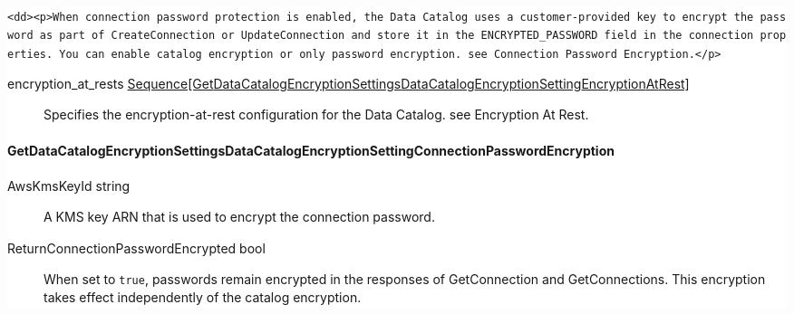     <dd><p>When connection password protection is enabled, the Data Catalog uses a customer-provided key to encrypt the password as part of CreateConnection or UpdateConnection and store it in the ENCRYPTED_PASSWORD field in the connection properties. You can enable catalog encryption or only password encryption. see Connection Password Encryption.</p>
</dd><dt class="property-required"
            title="Required">
        <span id="encryption_at_rests_python">
<a data-swiftype-name="resource-property" data-swiftype-type="text" href="#encryption_at_rests_python" style="color: inherit; text-decoration: inherit;">encryption_<wbr>at_<wbr>rests</a>
</span>
        <span class="property-indicator"></span>
        <span class="property-type"><a href="#getdatacatalogencryptionsettingsdatacatalogencryptionsettingencryptionatrest">Sequence[Get<wbr>Data<wbr>Catalog<wbr>Encryption<wbr>Settings<wbr>Data<wbr>Catalog<wbr>Encryption<wbr>Setting<wbr>Encryption<wbr>At<wbr>Rest]</a></span>
    </dt>
    <dd><p>Specifies the encryption-at-rest configuration for the Data Catalog. see Encryption At Rest.</p>
</dd></dl>
</pulumi-choosable>
</div>

<h4 id="getdatacatalogencryptionsettingsdatacatalogencryptionsettingconnectionpasswordencryption">Get<wbr>Data<wbr>Catalog<wbr>Encryption<wbr>Settings<wbr>Data<wbr>Catalog<wbr>Encryption<wbr>Setting<wbr>Connection<wbr>Password<wbr>Encryption</h4>



<div>
<pulumi-choosable type="language" values="csharp">
<dl class="resources-properties"><dt class="property-required"
            title="Required">
        <span id="awskmskeyid_csharp">
<a data-swiftype-name="resource-property" data-swiftype-type="text" href="#awskmskeyid_csharp" style="color: inherit; text-decoration: inherit;">Aws<wbr>Kms<wbr>Key<wbr>Id</a>
</span>
        <span class="property-indicator"></span>
        <span class="property-type">string</span>
    </dt>
    <dd><p>A KMS key ARN that is used to encrypt the connection password.</p>
</dd><dt class="property-required"
            title="Required">
        <span id="returnconnectionpasswordencrypted_csharp">
<a data-swiftype-name="resource-property" data-swiftype-type="text" href="#returnconnectionpasswordencrypted_csharp" style="color: inherit; text-decoration: inherit;">Return<wbr>Connection<wbr>Password<wbr>Encrypted</a>
</span>
        <span class="property-indicator"></span>
        <span class="property-type">bool</span>
    </dt>
    <dd><p>When set to <code>true</code>, passwords remain encrypted in the responses of GetConnection and GetConnections. This encryption takes effect independently of the catalog encryption.</p>
</dd></dl>
</pulumi-choosable>
</div>
